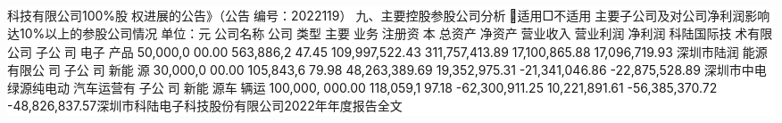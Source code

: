 科技有限公司100%股
权进展的公告》（公告
编号：2022119）
九、主要控股参股公司分析
适用□不适用
主要子公司及对公司净利润影响达10%以上的参股公司情况
单位：元
公司名称
公司
类型
主要
业务
注册资
本
总资产
净资产
营业收入
营业利润
净利润
科陆国际技
术有限公司
子公
司
电子
产品
50,000,0
00.00
563,886,2
47.45
109,997,522.43
311,757,413.89
17,100,865.88
17,096,719.93
深圳市陆润
能源有限公
司
子公
司
新能
源
30,000,0
00.00
105,843,6
79.98
48,263,389.69
19,352,975.31
-21,341,046.86
-22,875,528.89
深圳市中电
绿源纯电动
汽车运营有
子公
司
新能
源车
辆运
100,000,
000.00
118,059,1
97.18
-62,300,911.25
10,221,891.61
-56,385,370.72
-48,826,837.57深圳市科陆电子科技股份有限公司2022年年度报告全文